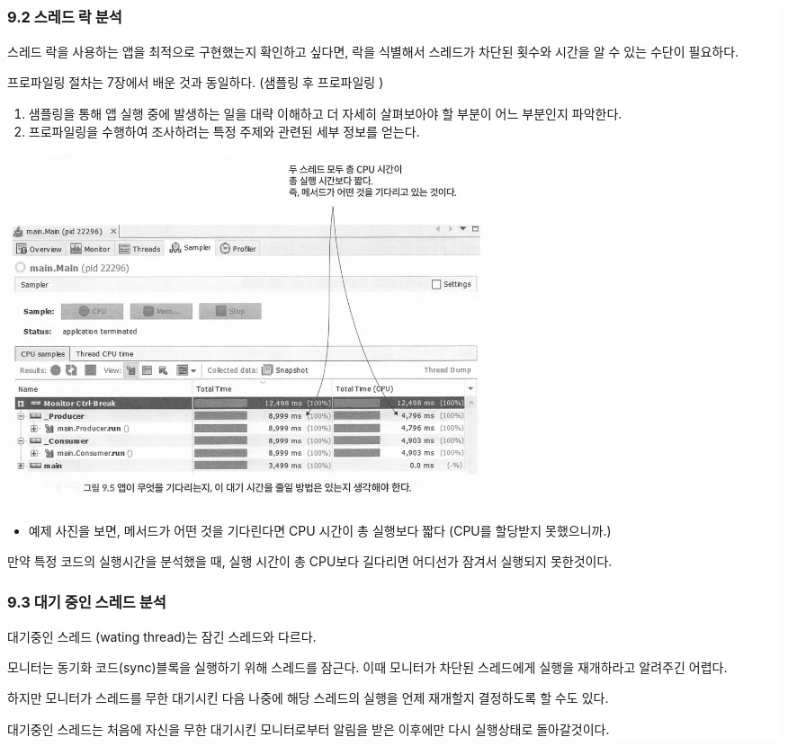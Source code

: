 ### 9.2 스레드 락 분석

스레드 락을 사용하는 앱을 최적으로 구현했는지 확인하고 싶다면, 락을 식별해서 스레드가 차단된 횟수와 시간을 알 수 있는 수단이 필요하다.

프로파일링 절차는 7장에서 배운 것과 동일하다. (샘플링 후 프로파일링 )

1. ﻿﻿﻿샘플링을 통해 앱 실행 중에 발생하는 일을 대략 이해하고 더 자세히 살펴보아야 할 부분이 어느 부분인지 파악한다.
2. ﻿﻿﻿프로파일링을 수행하여 조사하려는 특정 주제와 관련된 세부 정보를 얻는다.

<img src="./images//image-20240521173639405.png" width = 550>

* 예제 사진을 보면, 메서드가 어떤 것을 기다린다면 CPU 시간이 총 실행보다 짧다 (CPU를 할당받지 못했으니까.)

만약 특정 코드의 실행시간을 분석했을 때, 실행 시간이 총 CPU보다 길다리면 어디선가 잠겨서 실행되지 못한것이다.

### 9.3 대기 중인 스레드 분석
대기중인 스레드 (wating thread)는 잠긴 스레드와 다르다. 

모니터는 동기화 코드(sync)블록을 실행하기 위해 스레드를 잠근다. 이때 모니터가 차단된 스레드에게 실행을 재개하라고 알려주긴 어렵다.

하지만 모니터가 스레드를 무한 대기시킨 다음 나중에 해당 스레드의 실행을 언제 재개할지 결정하도록 할 수도 있다.

대기중인 스레드는 처음에 자신을 무한 대기시킨 모니터로부터 알림을 받은 이후에만 다시 실행상태로 돌아갈것이다. 
